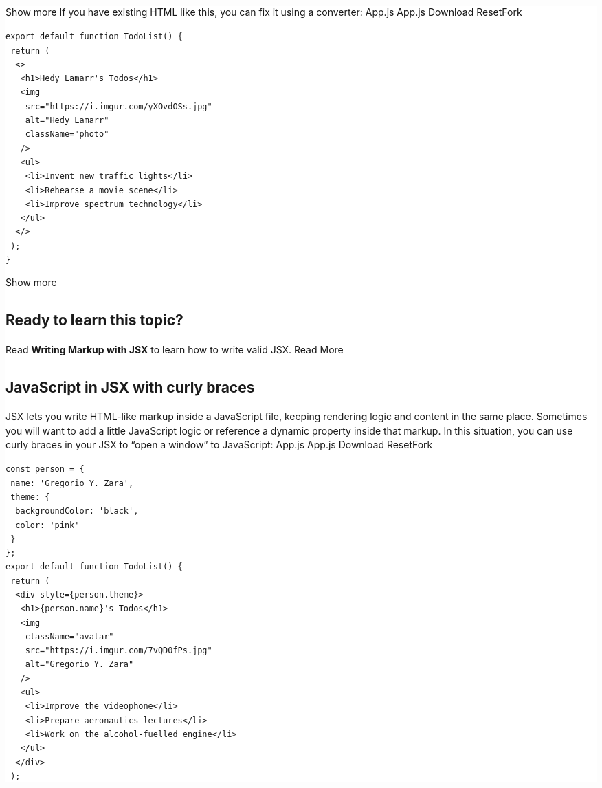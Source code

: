 Show more
If you have existing HTML like this, you can fix it using a converter:
App.js
App.js
Download ResetFork
```
export default function TodoList() {
 return (
  <>
   <h1>Hedy Lamarr's Todos</h1>
   <img
    src="https://i.imgur.com/yXOvdOSs.jpg"
    alt="Hedy Lamarr"
    className="photo"
   />
   <ul>
    <li>Invent new traffic lights</li>
    <li>Rehearse a movie scene</li>
    <li>Improve spectrum technology</li>
   </ul>
  </>
 );
}

```

Show more
## Ready to learn this topic?
Read **Writing Markup with JSX** to learn how to write valid JSX.
Read More
## JavaScript in JSX with curly braces 
JSX lets you write HTML-like markup inside a JavaScript file, keeping rendering logic and content in the same place. Sometimes you will want to add a little JavaScript logic or reference a dynamic property inside that markup. In this situation, you can use curly braces in your JSX to “open a window” to JavaScript:
App.js
App.js
Download ResetFork
```
const person = {
 name: 'Gregorio Y. Zara',
 theme: {
  backgroundColor: 'black',
  color: 'pink'
 }
};
export default function TodoList() {
 return (
  <div style={person.theme}>
   <h1>{person.name}'s Todos</h1>
   <img
    className="avatar"
    src="https://i.imgur.com/7vQD0fPs.jpg"
    alt="Gregorio Y. Zara"
   />
   <ul>
    <li>Improve the videophone</li>
    <li>Prepare aeronautics lectures</li>
    <li>Work on the alcohol-fuelled engine</li>
   </ul>
  </div>
 );
```